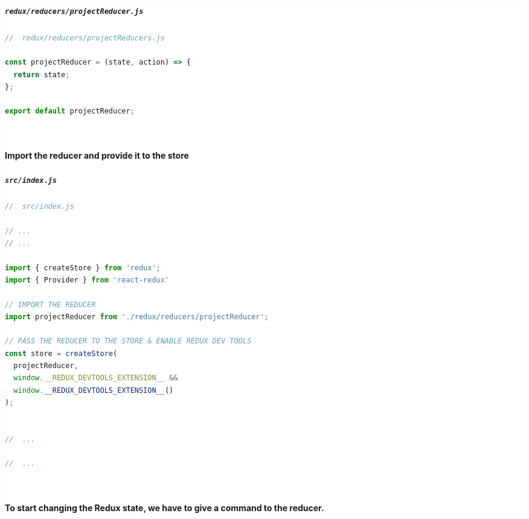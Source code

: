 
##### `redux/reducers/projectReducer.js`

```js
//	redux/reducers/projectReducers.js

const projectReducer = (state, action) => {
  return state;
};

export default projectReducer;
```



<br>



#### Import the reducer and provide it to the store 

##### `src/index.js`

```jsx
//	src/index.js

// ...
// ...

import { createStore } from 'redux';
import { Provider } from 'react-redux'

// IMPORT THE REDUCER
import projectReducer from './redux/reducers/projectReducer';

// PASS THE REDUCER TO THE STORE & ENABLE REDUX DEV TOOLS
const store = createStore(
  projectReducer,
  window.__REDUX_DEVTOOLS_EXTENSION__ &&
  window.__REDUX_DEVTOOLS_EXTENSION__()
);


//	...

//	...
```





<br>



#### To start changing the Redux state, we have to give a command to the reducer.
